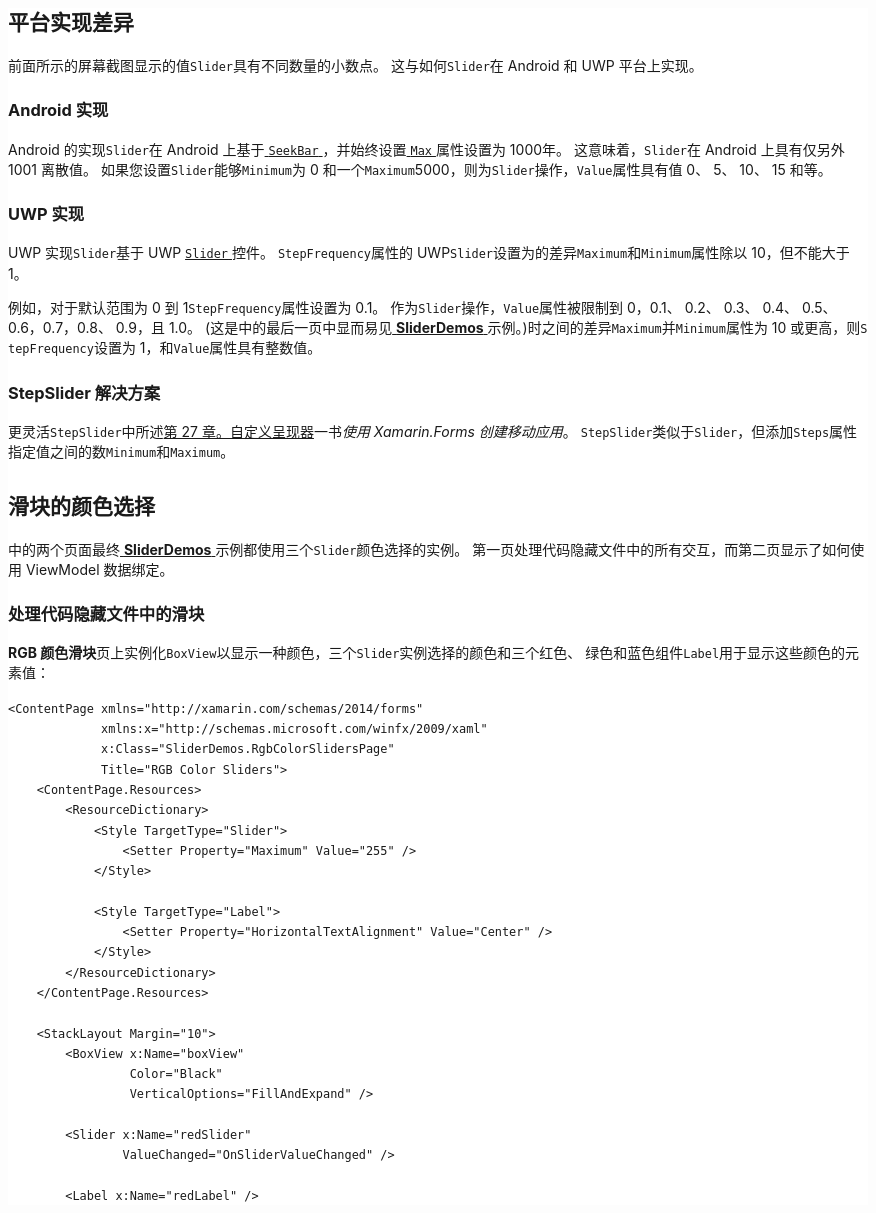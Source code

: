 <a name="implementations" />

## <a name="platform-implementation-differences"></a>平台实现差异

前面所示的屏幕截图显示的值`Slider`具有不同数量的小数点。 这与如何`Slider`在 Android 和 UWP 平台上实现。

### <a name="the-android-implementation"></a>Android 实现

Android 的实现`Slider`在 Android 上基于[ `SeekBar` ](xref:Android.Widget.SeekBar) ，并始终设置[ `Max` ](xref:Android.Widget.ProgressBar.Max)属性设置为 1000年。 这意味着，`Slider`在 Android 上具有仅另外 1001 离散值。 如果您设置`Slider`能够`Minimum`为 0 和一个`Maximum`5000，则为`Slider`操作，`Value`属性具有值 0、 5、 10、 15 和等。

### <a name="the-uwp-implementation"></a>UWP 实现

UWP 实现`Slider`基于 UWP [ `Slider` ](https://docs.microsoft.com/uwp/api/windows.ui.xaml.controls.slider)控件。 `StepFrequency`属性的 UWP`Slider`设置为的差异`Maximum`和`Minimum`属性除以 10，但不能大于 1。

例如，对于默认范围为 0 到 1`StepFrequency`属性设置为 0.1。 作为`Slider`操作，`Value`属性被限制到 0，0.1、 0.2、 0.3、 0.4、 0.5、 0.6，0.7，0.8、 0.9，且 1.0。 (这是中的最后一页中显而易见[ **SliderDemos** ](https://docs.microsoft.com/samples/xamarin/xamarin-forms-samples/userinterface-sliderdemos)示例。)时之间的差异`Maximum`并`Minimum`属性为 10 或更高，则`StepFrequency`设置为 1，和`Value`属性具有整数值。

### <a name="the-stepslider-solution"></a>StepSlider 解决方案

更灵活`StepSlider`中所述[第 27 章。自定义呈现器](https://xamarin.azureedge.net/developer/xamarin-forms-book/XamarinFormsBook-Ch27-Apr2016.pdf)一书*使用 Xamarin.Forms 创建移动应用*。 `StepSlider`类似于`Slider`，但添加`Steps`属性指定值之间的数`Minimum`和`Maximum`。

## <a name="sliders-for-color-selection"></a>滑块的颜色选择

中的两个页面最终[ **SliderDemos** ](https://docs.microsoft.com/samples/xamarin/xamarin-forms-samples/userinterface-sliderdemos)示例都使用三个`Slider`颜色选择的实例。 第一页处理代码隐藏文件中的所有交互，而第二页显示了如何使用 ViewModel 数据绑定。

### <a name="handling-sliders-in-the-code-behind-file"></a>处理代码隐藏文件中的滑块

**RGB 颜色滑块**页上实例化`BoxView`以显示一种颜色，三个`Slider`实例选择的颜色和三个红色、 绿色和蓝色组件`Label`用于显示这些颜色的元素值：

```xaml
<ContentPage xmlns="http://xamarin.com/schemas/2014/forms"
             xmlns:x="http://schemas.microsoft.com/winfx/2009/xaml"
             x:Class="SliderDemos.RgbColorSlidersPage"
             Title="RGB Color Sliders">
    <ContentPage.Resources>
        <ResourceDictionary>
            <Style TargetType="Slider">
                <Setter Property="Maximum" Value="255" />
            </Style>

            <Style TargetType="Label">
                <Setter Property="HorizontalTextAlignment" Value="Center" />
            </Style>
        </ResourceDictionary>
    </ContentPage.Resources>

    <StackLayout Margin="10">
        <BoxView x:Name="boxView"
                 Color="Black"
                 VerticalOptions="FillAndExpand" />

        <Slider x:Name="redSlider"
                ValueChanged="OnSliderValueChanged" />

        <Label x:Name="redLabel" />

```